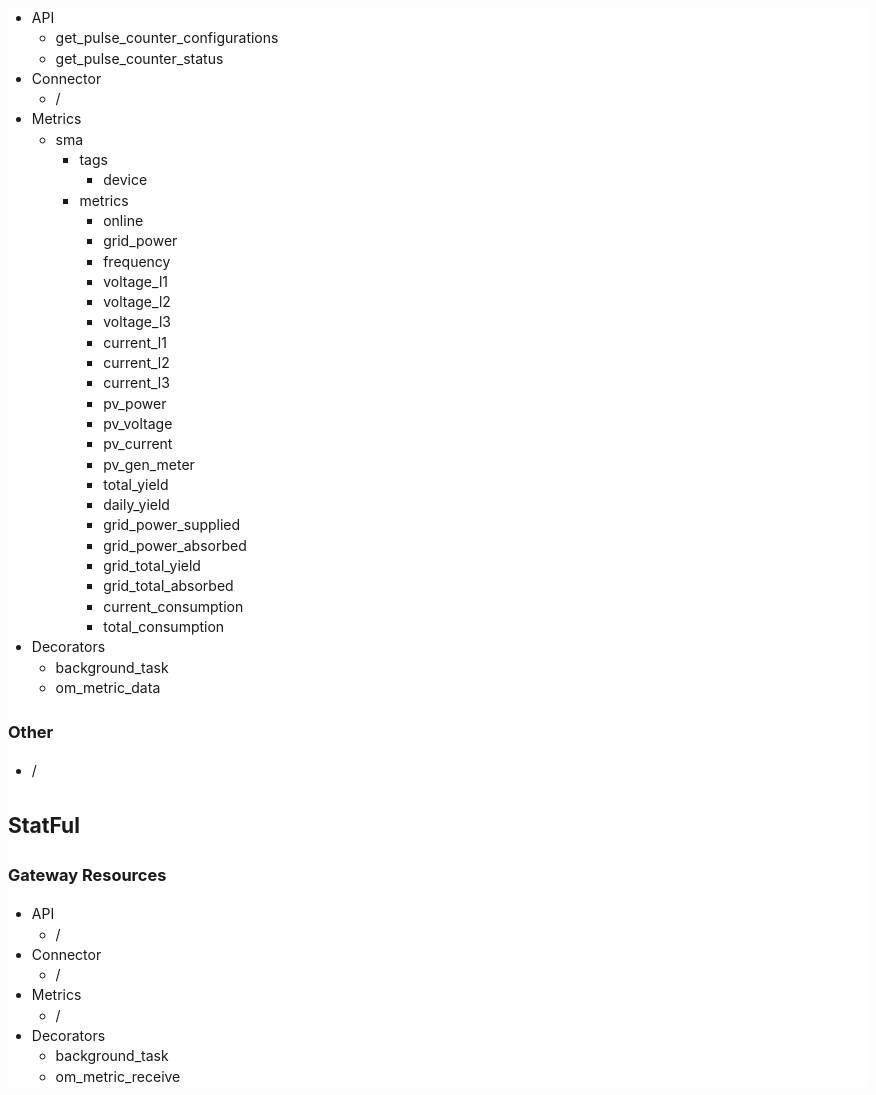 - API
  - get_pulse_counter_configurations
  - get_pulse_counter_status
- Connector
  - /
- Metrics
  - sma
    - tags
      - device
    - metrics
      - online
      - grid_power
      - frequency
      - voltage_l1
      - voltage_l2
      - voltage_l3
      - current_l1
      - current_l2
      - current_l3
      - pv_power
      - pv_voltage
      - pv_current
      - pv_gen_meter
      - total_yield
      - daily_yield
      - grid_power_supplied
      - grid_power_absorbed
      - grid_total_yield
      - grid_total_absorbed
      - current_consumption
      - total_consumption
- Decorators
  - background_task
  - om_metric_data

### Other

- /


## StatFul

### Gateway Resources

- API
  - /
- Connector
  - /
- Metrics
  - /
- Decorators
  - background_task
  - om_metric_receive

